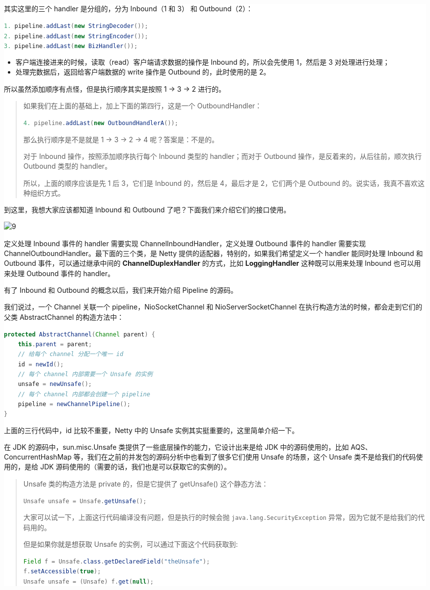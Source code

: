 其实这里的三个 handler 是分组的，分为 Inbound（1 和 3） 和 Outbound（2）：

```java
1. pipeline.addLast(new StringDecoder());
2. pipeline.addLast(new StringEncoder());
3. pipeline.addLast(new BizHandler());
```

- 客户端连接进来的时候，读取（read）客户端请求数据的操作是 Inbound 的，所以会先使用 1，然后是 3 对处理进行处理；
- 处理完数据后，返回给客户端数据的 write 操作是 Outbound 的，此时使用的是 2。

所以虽然添加顺序有点怪，但是执行顺序其实是按照 1 -> 3 -> 2 进行的。

> 如果我们在上面的基础上，加上下面的第四行，这是一个 OutboundHandler：
>
> ```java
> 4. pipeline.addLast(new OutboundHandlerA());
> ```
>
> 那么执行顺序是不是就是 1 -> 3 -> 2 -> 4 呢？答案是：不是的。
>
> 对于 Inbound 操作，按照添加顺序执行每个 Inbound 类型的 handler；而对于 Outbound 操作，是反着来的，从后往前，顺次执行 Outbound 类型的 handler。
>
> 所以，上面的顺序应该是先 1 后 3，它们是 Inbound 的，然后是 4，最后才是 2，它们两个是 Outbound 的。说实话，我真不喜欢这种组织方式。

到这里，我想大家应该都知道 Inbound 和 Outbound 了吧？下面我们来介绍它们的接口使用。

![9](https://www.javadoop.com/blogimages/netty-source/9.png)

定义处理 Inbound 事件的 handler 需要实现 ChannelInboundHandler，定义处理 Outbound 事件的 handler 需要实现 ChannelOutboundHandler。最下面的三个类，是 Netty 提供的适配器，特别的，如果我们希望定义一个 handler 能同时处理 Inbound 和 Outbound 事件，可以通过继承中间的 **ChannelDuplexHandler** 的方式，比如 **LoggingHandler** 这种既可以用来处理 Inbound 也可以用来处理 Outbound 事件的 handler。

有了 Inbound 和 Outbound 的概念以后，我们来开始介绍 Pipeline 的源码。

我们说过，一个 Channel 关联一个 pipeline，NioSocketChannel 和 NioServerSocketChannel 在执行构造方法的时候，都会走到它们的父类 AbstractChannel 的构造方法中：

```java
protected AbstractChannel(Channel parent) {
    this.parent = parent;
    // 给每个 channel 分配一个唯一 id
    id = newId();
    // 每个 channel 内部需要一个 Unsafe 的实例
    unsafe = newUnsafe();
    // 每个 channel 内部都会创建一个 pipeline
    pipeline = newChannelPipeline();
}
```

上面的三行代码中，id 比较不重要，Netty 中的 Unsafe 实例其实挺重要的，这里简单介绍一下。

在 JDK 的源码中，sun.misc.Unsafe 类提供了一些底层操作的能力，它设计出来是给 JDK 中的源码使用的，比如 AQS、ConcurrentHashMap 等，我们在之前的并发包的源码分析中也看到了很多它们使用 Unsafe 的场景，这个 Unsafe 类不是给我们的代码使用的，是给 JDK 源码使用的（需要的话，我们也是可以获取它的实例的）。

> Unsafe 类的构造方法是 private 的，但是它提供了 getUnsafe() 这个静态方法：
>
> ```java
> Unsafe unsafe = Unsafe.getUnsafe();
> ```
> 大家可以试一下，上面这行代码编译没有问题，但是执行的时候会抛 `java.lang.SecurityException` 异常，因为它就不是给我们的代码用的。
>
> 但是如果你就是想获取 Unsafe 的实例，可以通过下面这个代码获取到:
>
> ```java
> Field f = Unsafe.class.getDeclaredField("theUnsafe");
> f.setAccessible(true);
> Unsafe unsafe = (Unsafe) f.get(null);
> ```